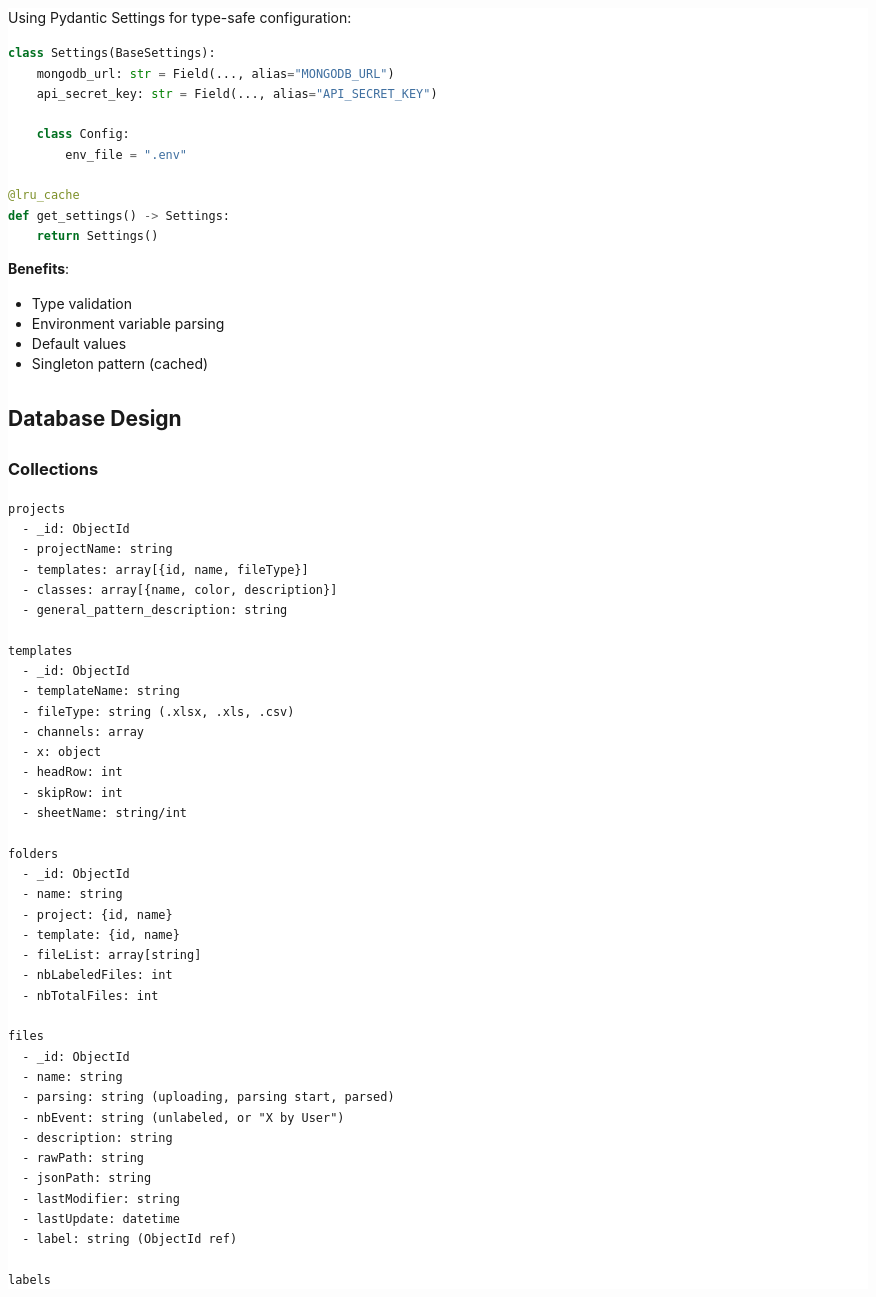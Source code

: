 Using Pydantic Settings for type-safe configuration:

```python
class Settings(BaseSettings):
    mongodb_url: str = Field(..., alias="MONGODB_URL")
    api_secret_key: str = Field(..., alias="API_SECRET_KEY")
    
    class Config:
        env_file = ".env"

@lru_cache
def get_settings() -> Settings:
    return Settings()
```

**Benefits**:
- Type validation
- Environment variable parsing
- Default values
- Singleton pattern (cached)

## Database Design

### Collections

```
projects
  - _id: ObjectId
  - projectName: string
  - templates: array[{id, name, fileType}]
  - classes: array[{name, color, description}]
  - general_pattern_description: string

templates
  - _id: ObjectId
  - templateName: string
  - fileType: string (.xlsx, .xls, .csv)
  - channels: array
  - x: object
  - headRow: int
  - skipRow: int
  - sheetName: string/int

folders
  - _id: ObjectId
  - name: string
  - project: {id, name}
  - template: {id, name}
  - fileList: array[string]
  - nbLabeledFiles: int
  - nbTotalFiles: int

files
  - _id: ObjectId
  - name: string
  - parsing: string (uploading, parsing start, parsed)
  - nbEvent: string (unlabeled, or "X by User")
  - description: string
  - rawPath: string
  - jsonPath: string
  - lastModifier: string
  - lastUpdate: datetime
  - label: string (ObjectId ref)

labels
```